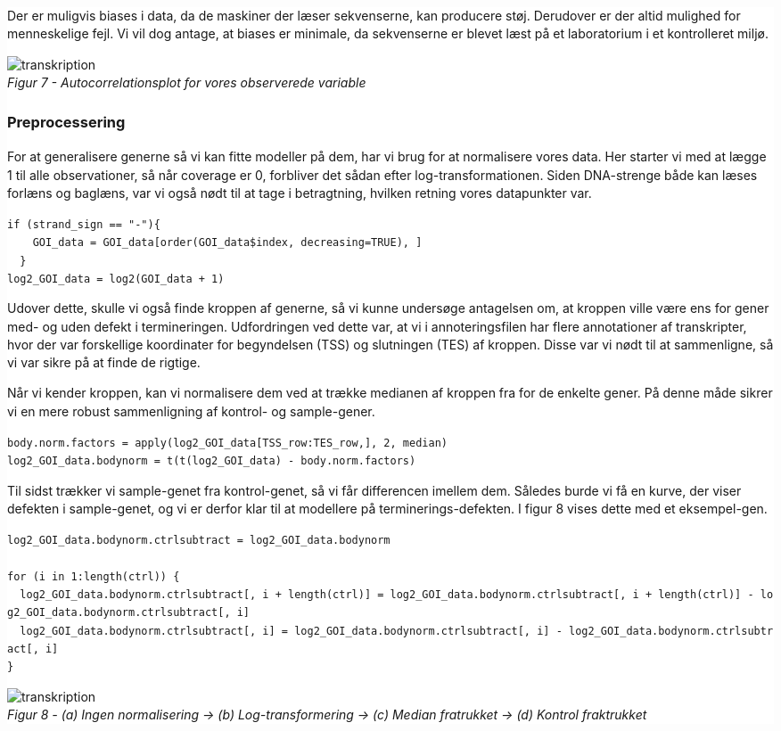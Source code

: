Der er muligvis biases i data, da de maskiner der læser sekvenserne, kan producere støj. Derudover er der altid mulighed for menneskelige fejl. Vi vil dog antage, at biases er minimale, da sekvenserne er blevet læst på et laboratorium i et kontrolleret miljø.
<p>
    <img width="450" alt="transkription" src="https://github.com/Kasperlanghoff12/Dataprojekt/assets/49984447/89b5271e-b39c-4069-a133-87aa2563c0a9">
    <br>
    <em>Figur 7 - Autocorrelationsplot for vores observerede variable</em>
</p>

### Preprocessering

For at generalisere generne så vi kan fitte modeller på dem, har vi brug for at normalisere vores data. Her starter vi med at lægge 1 til alle observationer, så når coverage er 0, forbliver det sådan efter log-transformationen. Siden DNA-strenge både kan læses forlæns og baglæns, var vi også nødt til at tage i betragtning, hvilken retning vores datapunkter var.

```{r}
if (strand_sign == "-"){
    GOI_data = GOI_data[order(GOI_data$index, decreasing=TRUE), ]
  }
log2_GOI_data = log2(GOI_data + 1)
```

Udover dette, skulle vi også finde kroppen af generne, så vi kunne undersøge antagelsen om, at kroppen ville være ens for gener med- og uden defekt i termineringen. Udfordringen ved dette var, at vi i annoteringsfilen har flere annotationer af transkripter, hvor der var forskellige koordinater for begyndelsen (TSS) og slutningen (TES) af kroppen. Disse var vi nødt til at sammenligne, så vi var sikre på at finde de rigtige. 

Når vi kender kroppen, kan vi normalisere dem ved at trække medianen af kroppen fra for de enkelte gener. På denne måde sikrer vi en mere robust sammenligning af kontrol- og sample-gener.

```{r}
body.norm.factors = apply(log2_GOI_data[TSS_row:TES_row,], 2, median)
log2_GOI_data.bodynorm = t(t(log2_GOI_data) - body.norm.factors)
```
Til sidst trækker vi sample-genet fra kontrol-genet, så vi får differencen imellem dem. Således burde vi få en kurve, der viser defekten i sample-genet, og vi er derfor klar til at modellere på terminerings-defekten. I figur 8 vises dette med et eksempel-gen.

```{r}
log2_GOI_data.bodynorm.ctrlsubtract = log2_GOI_data.bodynorm
  
for (i in 1:length(ctrl)) {
  log2_GOI_data.bodynorm.ctrlsubtract[, i + length(ctrl)] = log2_GOI_data.bodynorm.ctrlsubtract[, i + length(ctrl)] - log2_GOI_data.bodynorm.ctrlsubtract[, i]
  log2_GOI_data.bodynorm.ctrlsubtract[, i] = log2_GOI_data.bodynorm.ctrlsubtract[, i] - log2_GOI_data.bodynorm.ctrlsubtract[, i]
}
```

<p>
    <img width="750" alt="transkription" src="https://github.com/Kasperlanghoff12/Dataprojekt/assets/49984447/87d9bf82-1532-49b2-a4d5-4f1fffe17324">
    <br>
    <em>Figur 8 - (a) Ingen normalisering → (b) Log-transformering → (c) Median fratrukket → (d) Kontrol fraktrukket</em>
</p>
